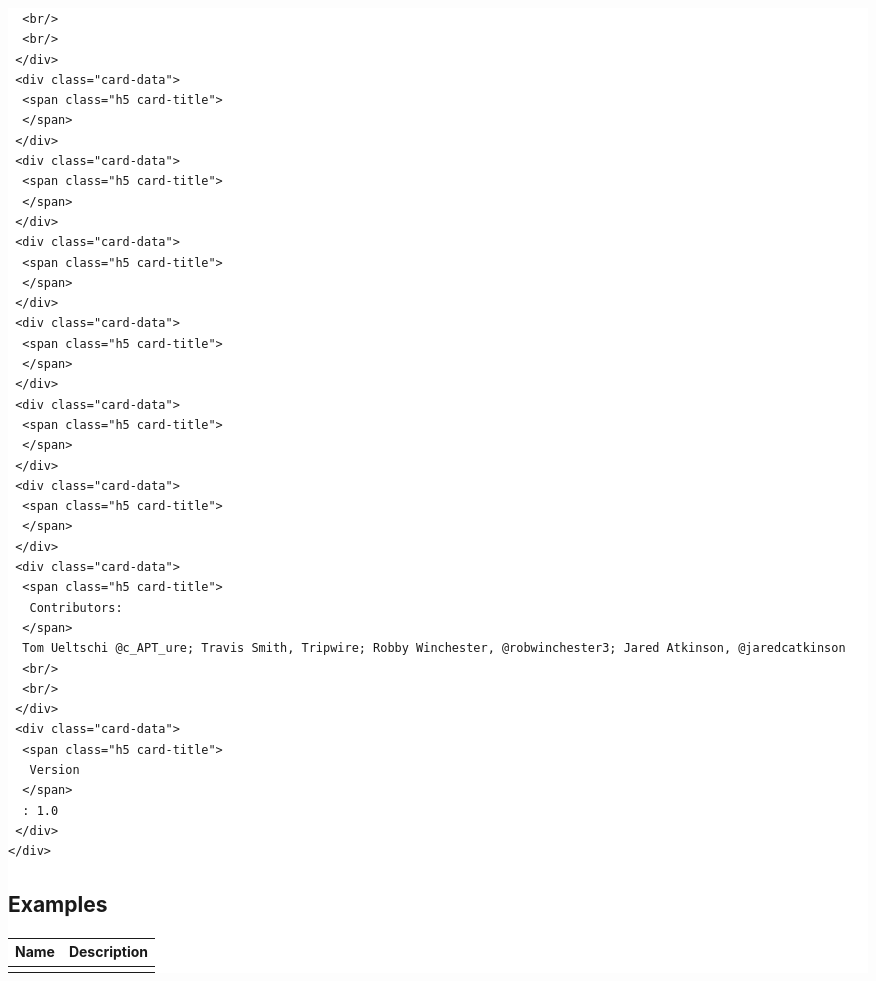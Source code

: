       <br/>
      <br/>
     </div>
     <div class="card-data">
      <span class="h5 card-title">
      </span>
     </div>
     <div class="card-data">
      <span class="h5 card-title">
      </span>
     </div>
     <div class="card-data">
      <span class="h5 card-title">
      </span>
     </div>
     <div class="card-data">
      <span class="h5 card-title">
      </span>
     </div>
     <div class="card-data">
      <span class="h5 card-title">
      </span>
     </div>
     <div class="card-data">
      <span class="h5 card-title">
      </span>
     </div>
     <div class="card-data">
      <span class="h5 card-title">
       Contributors:
      </span>
      Tom Ueltschi @c_APT_ure; Travis Smith, Tripwire; Robby Winchester, @robwinchester3; Jared Atkinson, @jaredcatkinson
      <br/>
      <br/>
     </div>
     <div class="card-data">
      <span class="h5 card-title">
       Version
      </span>
      : 1.0
     </div>
    </div>
   </div>
  </div>
 </div>
 <h2 class="pt-3" id="examples">
  Examples
 </h2>
 <table class="table table-bordered table-light mt-2">
  <thead>
   <tr>
    <th scope="col">
     Name
    </th>
    <th scope="col">
     Description
    </th>
   </tr>
  </thead>
  <tbody class="bg-white">
   <tr>
    <td>
     <a href="https://attack.mitre.org/groups/G0007">